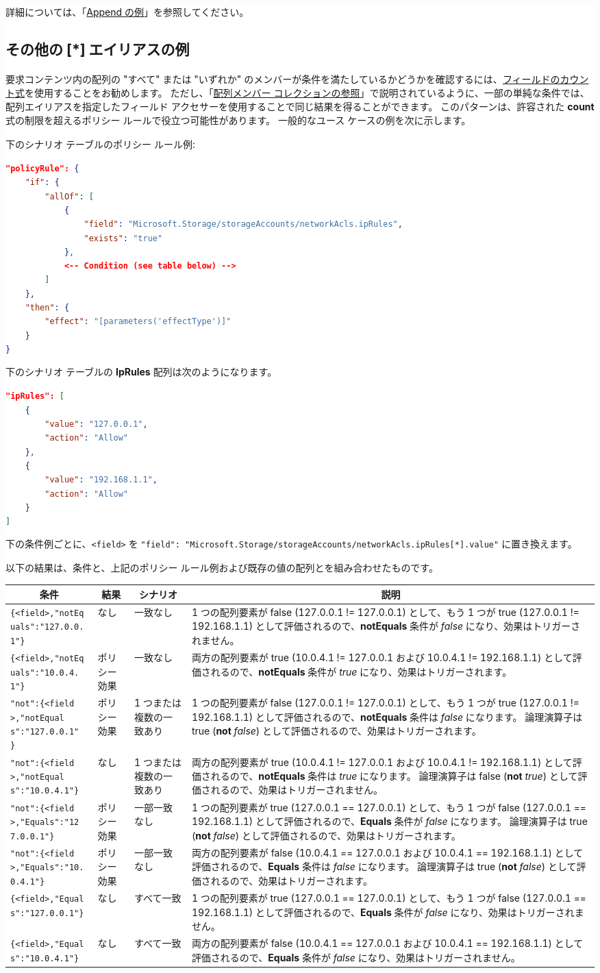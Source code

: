 詳細については、「[Append の例](../concepts/effects.md#append-examples)」を参照してください。

## <a name="additional--alias-examples"></a>その他の [*] エイリアスの例

要求コンテンツ内の配列の "すべて" または "いずれか" のメンバーが条件を満たしているかどうかを確認するには、[フィールドのカウント式](#field-count-expressions)を使用することをお勧めします。 ただし、「[配列メンバー コレクションの参照](#referencing-the-array-members-collection)」で説明されているように、一部の単純な条件では、配列エイリアスを指定したフィールド アクセサーを使用することで同じ結果を得ることができます。 このパターンは、許容された **count** 式の制限を超えるポリシー ルールで役立つ可能性があります。 一般的なユース ケースの例を次に示します。

下のシナリオ テーブルのポリシー ルール例:

```json
"policyRule": {
    "if": {
        "allOf": [
            {
                "field": "Microsoft.Storage/storageAccounts/networkAcls.ipRules",
                "exists": "true"
            },
            <-- Condition (see table below) -->
        ]
    },
    "then": {
        "effect": "[parameters('effectType')]"
    }
}
```

下のシナリオ テーブルの **IpRules** 配列は次のようになります。

```json
"ipRules": [
    {
        "value": "127.0.0.1",
        "action": "Allow"
    },
    {
        "value": "192.168.1.1",
        "action": "Allow"
    }
]
```

下の条件例ごとに、`<field>` を `"field": "Microsoft.Storage/storageAccounts/networkAcls.ipRules[*].value"` に置き換えます。

以下の結果は、条件と、上記のポリシー ルール例および既存の値の配列とを組み合わせたものです。

|条件 |結果 | シナリオ |説明 |
|-|-|-|-|
|`{<field>,"notEquals":"127.0.0.1"}` |なし |一致なし |1 つの配列要素が false (127.0.0.1 != 127.0.0.1) として、もう 1 つが true (127.0.0.1 != 192.168.1.1) として評価されるので、**notEquals** 条件が _false_ になり、効果はトリガーされません。 |
|`{<field>,"notEquals":"10.0.4.1"}` |ポリシー効果 |一致なし |両方の配列要素が true (10.0.4.1 != 127.0.0.1 および 10.0.4.1 != 192.168.1.1) として評価されるので、**notEquals** 条件が _true_ になり、効果はトリガーされます。 |
|`"not":{<field>,"notEquals":"127.0.0.1" }` |ポリシー効果 |1 つまたは複数の一致あり |1 つの配列要素が false (127.0.0.1 != 127.0.0.1) として、もう 1 つが true (127.0.0.1 != 192.168.1.1) として評価されるので、**notEquals** 条件は _false_ になります。 論理演算子は true (**not** _false_) として評価されるので、効果はトリガーされます。 |
|`"not":{<field>,"notEquals":"10.0.4.1"}` |なし |1 つまたは複数の一致あり |両方の配列要素が true (10.0.4.1 != 127.0.0.1 および 10.0.4.1 != 192.168.1.1) として評価されるので、**notEquals** 条件は _true_ になります。 論理演算子は false (**not** _true_) として評価されるので、効果はトリガーされません。 |
|`"not":{<field>,"Equals":"127.0.0.1"}` |ポリシー効果 |一部一致なし |1 つの配列要素が true (127.0.0.1 == 127.0.0.1) として、もう 1 つが false (127.0.0.1 == 192.168.1.1) として評価されるので、**Equals** 条件が _false_ になります。 論理演算子は true (**not** _false_) として評価されるので、効果はトリガーされます。 |
|`"not":{<field>,"Equals":"10.0.4.1"}` |ポリシー効果 |一部一致なし |両方の配列要素が false (10.0.4.1 == 127.0.0.1 および 10.0.4.1 == 192.168.1.1) として評価されるので、**Equals** 条件は _false_ になります。 論理演算子は true (**not** _false_) として評価されるので、効果はトリガーされます。 |
|`{<field>,"Equals":"127.0.0.1"}` |なし |すべて一致 |1 つの配列要素が true (127.0.0.1 == 127.0.0.1) として、もう 1 つが false (127.0.0.1 == 192.168.1.1) として評価されるので、**Equals** 条件が _false_ になり、効果はトリガーされません。 |
|`{<field>,"Equals":"10.0.4.1"}` |なし |すべて一致 |両方の配列要素が false (10.0.4.1 == 127.0.0.1 および 10.0.4.1 == 192.168.1.1) として評価されるので、**Equals** 条件が _false_ になり、効果はトリガーされません。 |
